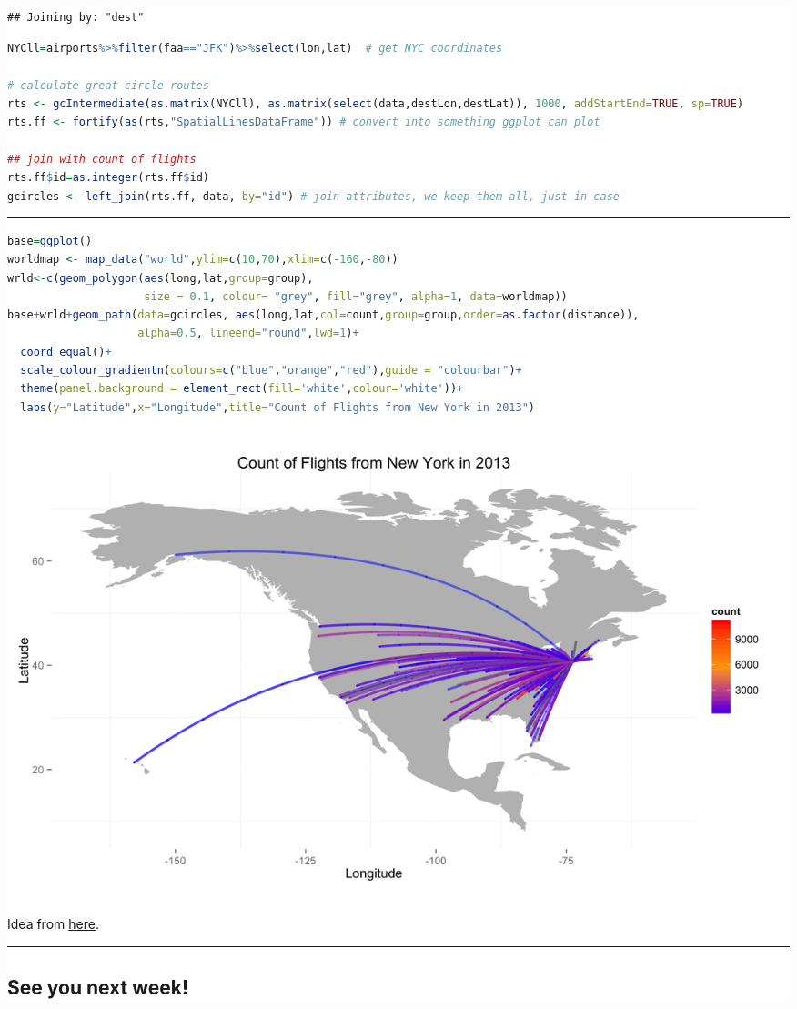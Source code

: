 ```
## Joining by: "dest"
```

```r
NYCll=airports%>%filter(faa=="JFK")%>%select(lon,lat)  # get NYC coordinates

# calculate great circle routes
rts <- gcIntermediate(as.matrix(NYCll), as.matrix(select(data,destLon,destLat)), 1000, addStartEnd=TRUE, sp=TRUE)
rts.ff <- fortify(as(rts,"SpatialLinesDataFrame")) # convert into something ggplot can plot

## join with count of flights
rts.ff$id=as.integer(rts.ff$id)
gcircles <- left_join(rts.ff, data, by="id") # join attributes, we keep them all, just in case
```

---


```r
base=ggplot()
worldmap <- map_data("world",ylim=c(10,70),xlim=c(-160,-80))
wrld<-c(geom_polygon(aes(long,lat,group=group), 
                     size = 0.1, colour= "grey", fill="grey", alpha=1, data=worldmap))
base+wrld+geom_path(data=gcircles, aes(long,lat,col=count,group=group,order=as.factor(distance)),
                    alpha=0.5, lineend="round",lwd=1)+
  coord_equal()+
  scale_colour_gradientn(colours=c("blue","orange","red"),guide = "colourbar")+
  theme(panel.background = element_rect(fill='white',colour='white'))+
  labs(y="Latitude",x="Longitude",title="Count of Flights from New York in 2013")
```

![plot of chunk unnamed-chunk-35](assets/fig/unnamed-chunk-35-1.png) 

Idea from [here](http://spatial.ly/2012/06/mapping-worlds-biggest-airlines/).

---

## See you next week!
